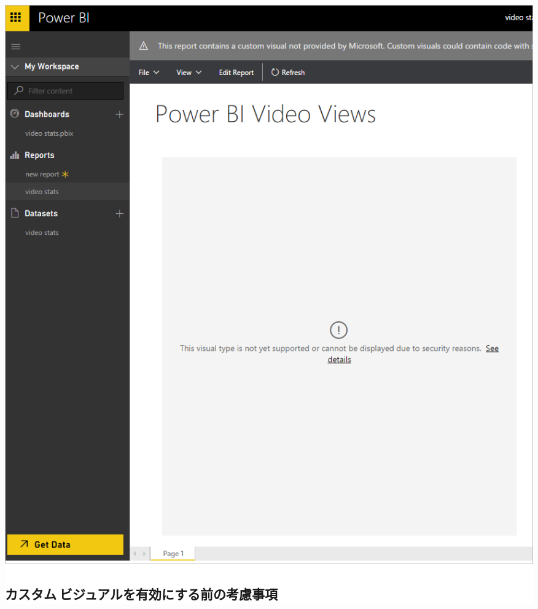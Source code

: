 ![](media/service-custom-visuals-review-for-security-and-privacy/emptyvisual.png)

## <a name="considerations-before-you-enable-a-custom-visual"></a>カスタム ビジュアルを有効にする前の考慮事項
<a name="considerations"></a>
